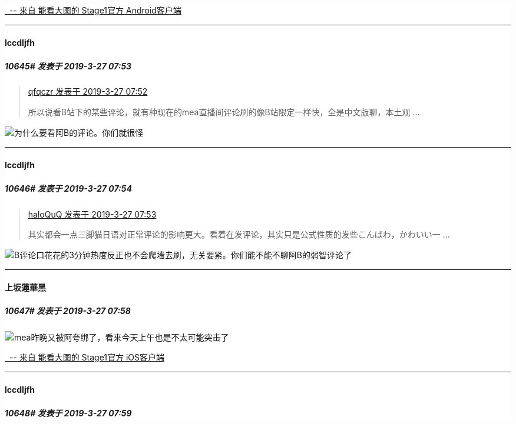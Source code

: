[  -- 来自 能看大图的 Stage1官方 Android客户端](https://www.coolapk.com/apk/140634)







-----

####  lccdljfh  
##### 10645#       发表于 2019-3-27 07:53



<blockquote><a href="httphttps://bbs.saraba1st.com/2b/forum.php?mod=redirect&amp;goto=findpost&amp;pid=43054384&amp;ptid=1808327" target="_blank">qfqczr 发表于 2019-3-27 07:52</a>

所以说看B站下的某些评论，就有种现在的mea直播间评论刷的像B站限定一样快，全是中文版聊，本土观 ...</blockquote>
<img src="https://static.saraba1st.com/image/smiley/face2017/068.png" referrerpolicy="no-referrer">为什么要看阿B的评论。你们就很怪







-----

####  lccdljfh  
##### 10646#       发表于 2019-3-27 07:54



<blockquote><a href="httphttps://bbs.saraba1st.com/2b/forum.php?mod=redirect&amp;goto=findpost&amp;pid=43054391&amp;ptid=1808327" target="_blank">haloQuQ 发表于 2019-3-27 07:53</a>

其实都会一点三脚猫日语对正常评论的影响更大。看着在发评论，其实只是公式性质的发些こんばわ，かわいい一 ...</blockquote>
<img src="https://static.saraba1st.com/image/smiley/face2017/068.png" referrerpolicy="no-referrer">B评论口花花的3分钟热度反正也不会爬墙去刷，无关要紧。你们能不能不聊阿B的弱智评论了







-----

####  上坂蓮華黑  
##### 10647#       发表于 2019-3-27 07:58



<img src="https://static.saraba1st.com/image/smiley/face2017/024.png" referrerpolicy="no-referrer">mea昨晚又被阿夸绑了，看来今天上午也是不太可能突击了

[  -- 来自 能看大图的 Stage1官方 iOS客户端](https://itunes.apple.com/fi/app/saraba1st/id1221237470?mt=8)







-----

####  lccdljfh  
##### 10648#       发表于 2019-3-27 07:59
